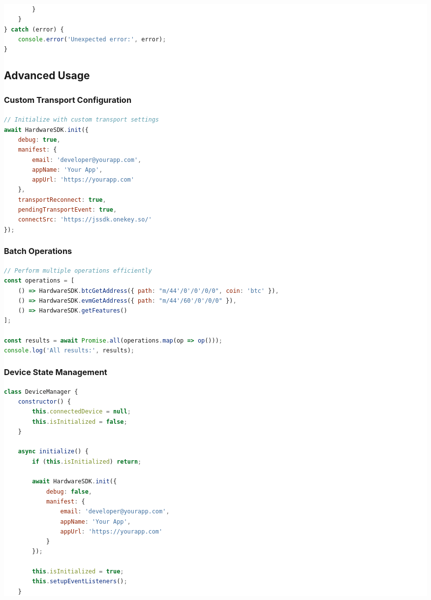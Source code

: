 ```javascript
        }
    }
} catch (error) {
    console.error('Unexpected error:', error);
}
```

## Advanced Usage

### Custom Transport Configuration

```javascript
// Initialize with custom transport settings
await HardwareSDK.init({
    debug: true,
    manifest: {
        email: 'developer@yourapp.com',
        appName: 'Your App',
        appUrl: 'https://yourapp.com'
    },
    transportReconnect: true,
    pendingTransportEvent: true,
    connectSrc: 'https://jssdk.onekey.so/'
});
```

### Batch Operations

```javascript
// Perform multiple operations efficiently
const operations = [
    () => HardwareSDK.btcGetAddress({ path: "m/44'/0'/0'/0/0", coin: 'btc' }),
    () => HardwareSDK.evmGetAddress({ path: "m/44'/60'/0'/0/0" }),
    () => HardwareSDK.getFeatures()
];

const results = await Promise.all(operations.map(op => op()));
console.log('All results:', results);
```

### Device State Management

```javascript
class DeviceManager {
    constructor() {
        this.connectedDevice = null;
        this.isInitialized = false;
    }
    
    async initialize() {
        if (this.isInitialized) return;
        
        await HardwareSDK.init({
            debug: false,
            manifest: {
                email: 'developer@yourapp.com',
                appName: 'Your App',
                appUrl: 'https://yourapp.com'
            }
        });
        
        this.isInitialized = true;
        this.setupEventListeners();
    }
```